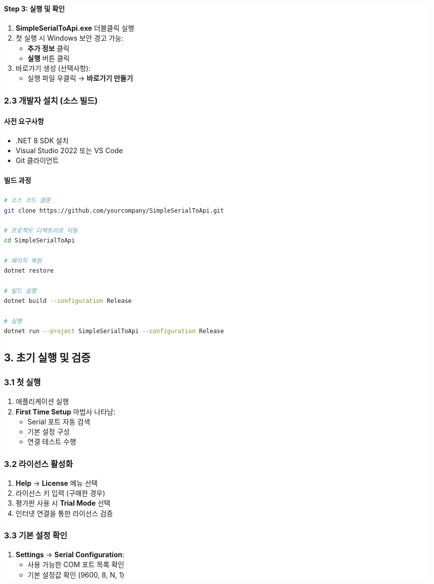 #### Step 3: 실행 및 확인
1. **SimpleSerialToApi.exe** 더블클릭 실행
2. 첫 실행 시 Windows 보안 경고 가능:
   - **추가 정보** 클릭
   - **실행** 버튼 클릭
3. 바로가기 생성 (선택사항):
   - 실행 파일 우클릭 → **바로가기 만들기**

### 2.3 개발자 설치 (소스 빌드)

#### 사전 요구사항
- .NET 8 SDK 설치
- Visual Studio 2022 또는 VS Code
- Git 클라이언트

#### 빌드 과정
```bash
# 소스 코드 클론
git clone https://github.com/yourcompany/SimpleSerialToApi.git

# 프로젝트 디렉토리로 이동
cd SimpleSerialToApi

# 패키지 복원
dotnet restore

# 빌드 실행
dotnet build --configuration Release

# 실행
dotnet run --project SimpleSerialToApi --configuration Release
```

## 3. 초기 실행 및 검증

### 3.1 첫 실행
1. 애플리케이션 실행
2. **First Time Setup** 마법사 나타남:
   - Serial 포트 자동 검색
   - 기본 설정 구성
   - 연결 테스트 수행

### 3.2 라이선스 활성화
1. **Help** → **License** 메뉴 선택
2. 라이선스 키 입력 (구매한 경우)
3. 평가판 사용 시 **Trial Mode** 선택
4. 인터넷 연결을 통한 라이선스 검증

### 3.3 기본 설정 확인
1. **Settings** → **Serial Configuration**:
   - 사용 가능한 COM 포트 목록 확인
   - 기본 설정값 확인 (9600, 8, N, 1)
